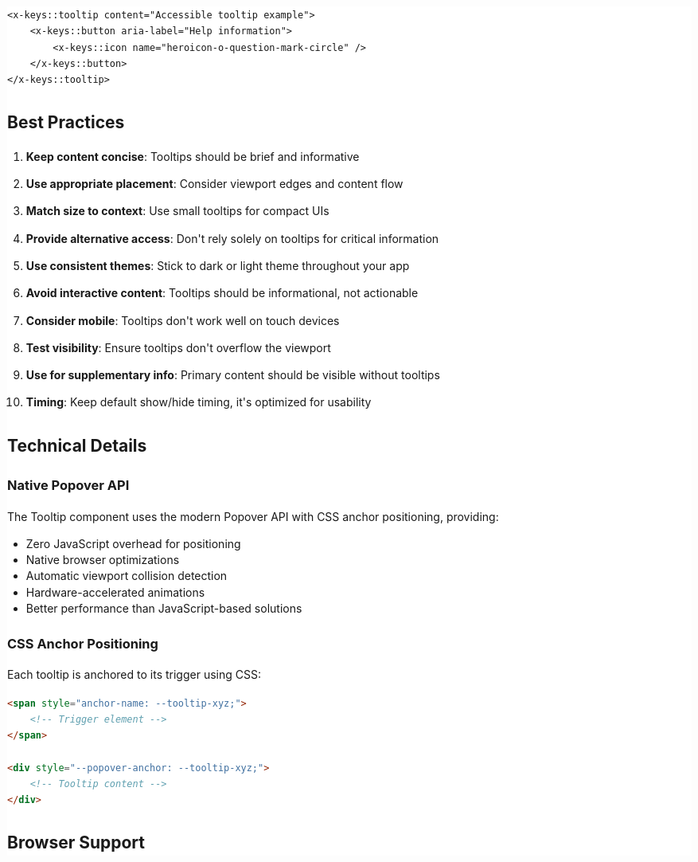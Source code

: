 ```blade
<x-keys::tooltip content="Accessible tooltip example">
    <x-keys::button aria-label="Help information">
        <x-keys::icon name="heroicon-o-question-mark-circle" />
    </x-keys::button>
</x-keys::tooltip>
```

## Best Practices

1. **Keep content concise**: Tooltips should be brief and informative

2. **Use appropriate placement**: Consider viewport edges and content flow

3. **Match size to context**: Use small tooltips for compact UIs

4. **Provide alternative access**: Don't rely solely on tooltips for critical information

5. **Use consistent themes**: Stick to dark or light theme throughout your app

6. **Avoid interactive content**: Tooltips should be informational, not actionable

7. **Consider mobile**: Tooltips don't work well on touch devices

8. **Test visibility**: Ensure tooltips don't overflow the viewport

9. **Use for supplementary info**: Primary content should be visible without tooltips

10. **Timing**: Keep default show/hide timing, it's optimized for usability

## Technical Details

### Native Popover API

The Tooltip component uses the modern Popover API with CSS anchor positioning, providing:

- Zero JavaScript overhead for positioning
- Native browser optimizations
- Automatic viewport collision detection
- Hardware-accelerated animations
- Better performance than JavaScript-based solutions

### CSS Anchor Positioning

Each tooltip is anchored to its trigger using CSS:

```html
<span style="anchor-name: --tooltip-xyz;">
    <!-- Trigger element -->
</span>

<div style="--popover-anchor: --tooltip-xyz;">
    <!-- Tooltip content -->
</div>
```

## Browser Support
